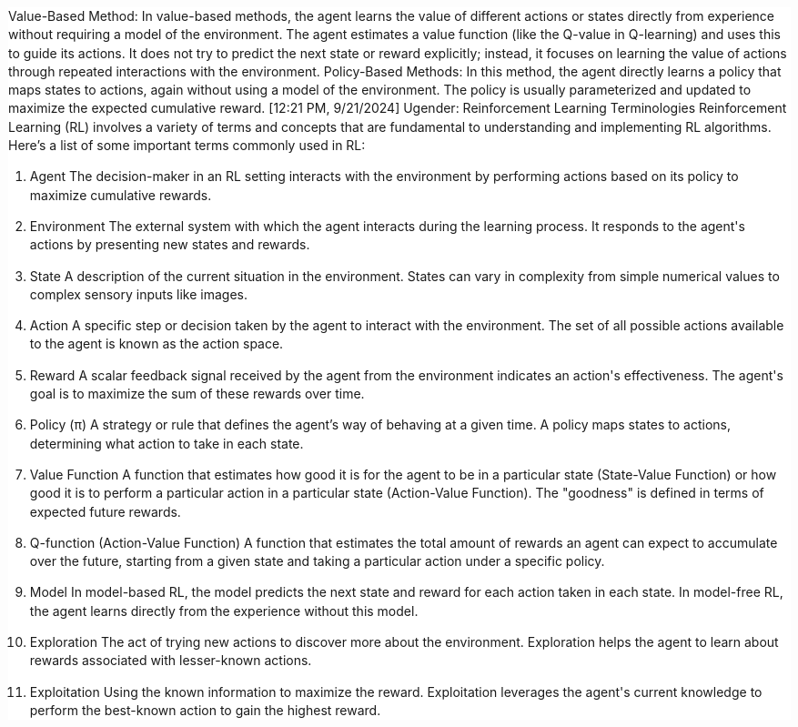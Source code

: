 Value-Based Method: In value-based methods, the agent learns the value of different actions or states directly from experience without requiring a model of the environment. The agent estimates a value function (like the Q-value in Q-learning) and uses this to guide its actions. It does not try to predict the next state or reward explicitly; instead, it focuses on learning the value of actions through repeated interactions with the environment.
Policy-Based Methods: In this method, the agent directly learns a policy that maps states to actions, again without using a model of the environment. The policy is usually parameterized and updated to maximize the expected cumulative reward.
[12:21 PM, 9/21/2024] Ugender: Reinforcement Learning Terminologies
Reinforcement Learning (RL) involves a variety of terms and concepts that are fundamental to understanding and implementing RL algorithms. Here’s a list of some important terms commonly used in RL:

1. Agent
The decision-maker in an RL setting interacts with the environment by performing actions based on its policy to maximize cumulative rewards.

2. Environment
The external system with which the agent interacts during the learning process. It responds to the agent's actions by presenting new states and rewards.

3. State
A description of the current situation in the environment. States can vary in complexity from simple numerical values to complex sensory inputs like images.

4. Action
A specific step or decision taken by the agent to interact with the environment. The set of all possible actions available to the agent is known as the action space.

5. Reward
A scalar feedback signal received by the agent from the environment indicates an action's effectiveness. The agent's goal is to maximize the sum of these rewards over time.

6. Policy (π)
A strategy or rule that defines the agent’s way of behaving at a given time. A policy maps states to actions, determining what action to take in each state.

7. Value Function
A function that estimates how good it is for the agent to be in a particular state (State-Value Function) or how good it is to perform a particular action in a particular state (Action-Value Function). The "goodness" is defined in terms of expected future rewards.

8. Q-function (Action-Value Function)
A function that estimates the total amount of rewards an agent can expect to accumulate over the future, starting from a given state and taking a particular action under a specific policy.

9. Model
In model-based RL, the model predicts the next state and reward for each action taken in each state. In model-free RL, the agent learns directly from the experience without this model.

10. Exploration
The act of trying new actions to discover more about the environment. Exploration helps the agent to learn about rewards associated with lesser-known actions.

11. Exploitation
Using the known information to maximize the reward. Exploitation leverages the agent's current knowledge to perform the best-known action to gain the highest reward.
